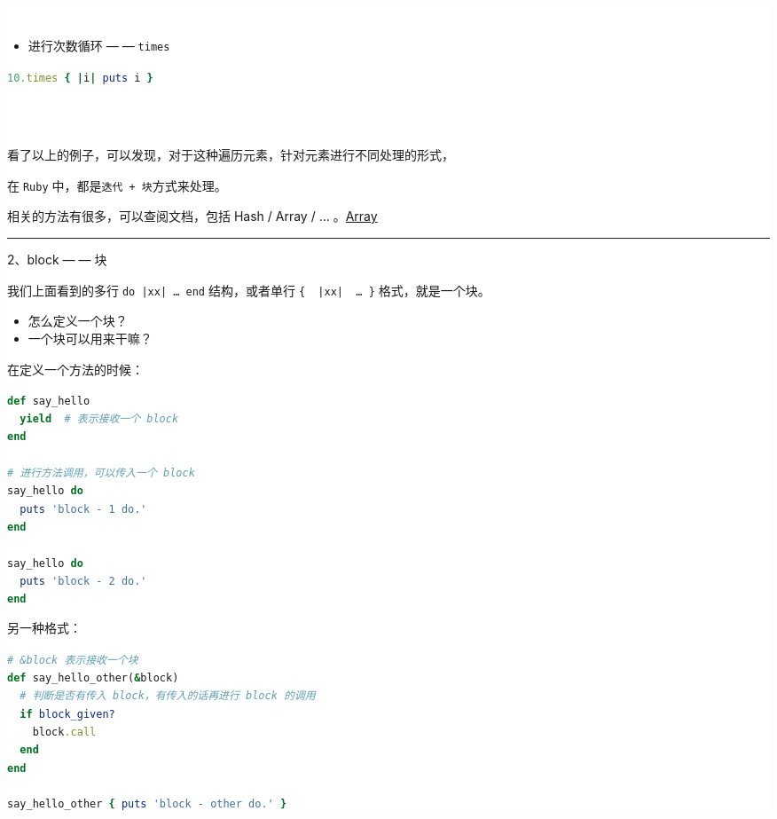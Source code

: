 <br>

- 进行次数循环 — —  `times`

```ruby
10.times { |i| puts i }
```

<br>
<br>

看了以上的例子，可以发现，对于这种遍历元素，针对元素进行不同处理的形式，

在 `Ruby` 中，都是`迭代 + 块`方式来处理。

相关的方法有很多，可以查阅文档，包括 Hash / Array / … 。[Array](https://apidock.com/ruby/Array)

---

2、block — — 块

我们上面看到的多行 `do |xx| … end` 结构，或者单行 `{  |xx|  … }`  格式，就是一个块。

- 怎么定义一个块？
- 一个块可以用来干嘛？

<div class="grid grid-cols-2 gap-x-4">
<div>

在定义一个方法的时候：

```ruby
def say_hello
  yield  # 表示接收一个 block
end

# 进行方法调用，可以传入一个 block
say_hello do
  puts 'block - 1 do.'
end

say_hello do
  puts 'block - 2 do.'
end
```

</div>

<div>

另一种格式：

```ruby
# &block 表示接收一个块
def say_hello_other(&block)
  # 判断是否有传入 block，有传入的话再进行 block 的调用
  if block_given?
    block.call
  end
end

say_hello_other { puts 'block - other do.' }
```
